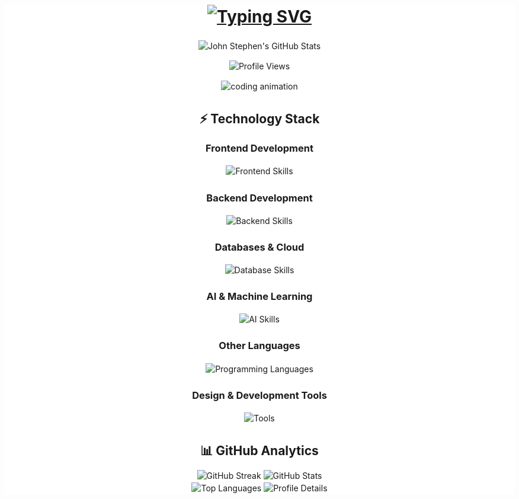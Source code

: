 <h1 align="center">
  <a href="https://git.io/typing-svg">
    <img src="https://readme-typing-svg.herokuapp.com?font=Fira+Code&weight=600&size=30&duration=3000&pause=1000&color=3584E4&center=true&vCenter=true&random=false&width=600&height=70&lines=Hello+there!+I'm+John+Stephen;Frontend+Developer+from+Bohol;Building+beautiful+web+experiences" alt="Typing SVG" />
  </a>
</h1>

<div align="center">
  <img src="https://github-stats-alpha.vercel.app/api?username=JohnStephenMalarejes&cc=1A1B27&tc=70A5FD&ic=BF91F3&bc=FFFFFF" alt="John Stephen's GitHub Stats" />
</div>

<p align="center">
  <img src="https://komarev.com/ghpvc/?username=JohnStephenMalarejes&style=for-the-badge&color=3584E4" alt="Profile Views" />
</p>

<div align="center">
  <img src="https://media.giphy.com/media/L1R1tvI9svkIWwpVYr/giphy.gif" alt="coding animation" width="450" />
</div>

<h2 align="center">⚡ Technology Stack</h2>

<div align="center">
  <h3>Frontend Development</h3>
  <img src="https://skillicons.dev/icons?i=html,css,js,ts,react,tailwind,bootstrap,nextjs" alt="Frontend Skills" />
  
  <h3>Backend Development</h3>
  <img src="https://skillicons.dev/icons?i=nodejs,express,laravel,flask,php" alt="Backend Skills" />
  
  <h3>Databases & Cloud</h3>
  <img src="https://skillicons.dev/icons?i=mysql,sqlite,firebase,aws" alt="Database Skills" />
  
  <h3>AI & Machine Learning</h3>
  <img src="https://skillicons.dev/icons?i=python,tensorflow,pytorch" alt="AI Skills" />
  
  <h3>Other Languages</h3>
  <img src="https://skillicons.dev/icons?i=c,cs,java,kotlin" alt="Programming Languages" />
  
  <h3>Design & Development Tools</h3>
  <img src="https://skillicons.dev/icons?i=git,figma,ps,androidstudio,vscode" alt="Tools" />
</div>

<h2 align="center">📊 GitHub Analytics</h2>

<div align="center">
  <img src="https://github-readme-streak-stats.herokuapp.com/?user=JohnStephenMalarejes&theme=tokyonight&hide_border=true&border_radius=10&date_format=M%20j%5B%2C%20Y%5D&mode=weekly" width="49%" alt="GitHub Streak" />
  <img src="https://github-readme-stats.vercel.app/api?username=JohnStephenMalarejes&show_icons=true&theme=tokyonight&hide_border=true&border_radius=10&count_private=true&rank_icon=github" width="49%" alt="GitHub Stats" />
</div>

<div align="center">
  <img src="https://github-readme-stats.vercel.app/api/top-langs/?username=JohnStephenMalarejes&layout=compact&theme=tokyonight&hide_border=true&border_radius=10" width="49%" alt="Top Languages" />
  <img src="https://github-profile-summary-cards.vercel.app/api/cards/profile-details?username=JohnStephenMalarejes&theme=tokyonight" width="49%" alt="Profile Details" />
</div>
